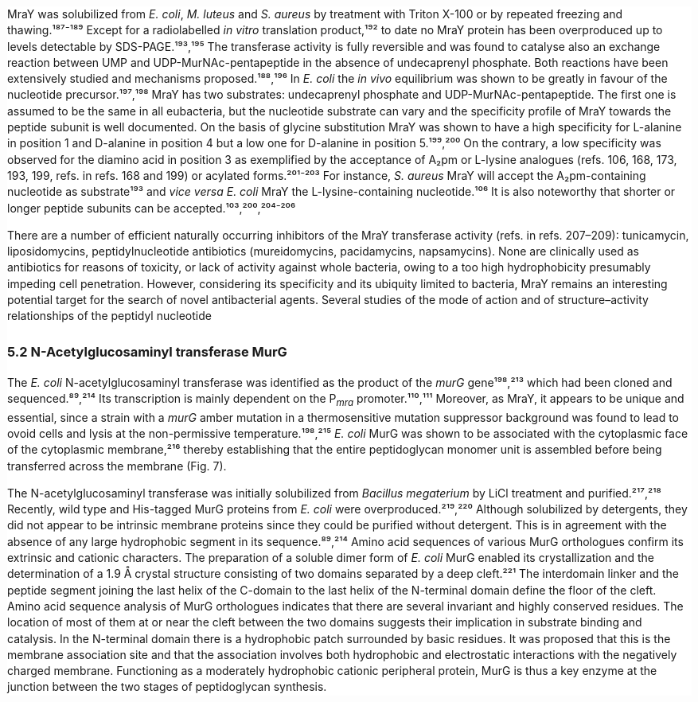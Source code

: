 MraY was solubilized from *E. coli*, *M. luteus* and *S. aureus* by treatment with Triton X-100 or by repeated freezing and thawing.¹⁸⁷⁻¹⁸⁹ Except for a radiolabelled *in vitro* translation product,¹⁹² to date no MraY protein has been overproduced up to levels detectable by SDS-PAGE.¹⁹³,¹⁹⁵ The transferase activity is fully reversible and was found to catalyse also an exchange reaction between UMP and UDP-MurNAc-pentapeptide in the absence of undecaprenyl phosphate. Both reactions have been extensively studied and mechanisms proposed.¹⁸⁸,¹⁹⁶ In *E. coli* the *in vivo* equilibrium was shown to be greatly in favour of the nucleotide precursor.¹⁹⁷,¹⁹⁸ MraY has two substrates: undecaprenyl phosphate and UDP-MurNAc-pentapeptide. The first one is assumed to be the same in all eubacteria, but the nucleotide substrate can vary and the specificity profile of MraY towards the peptide subunit is well documented. On the basis of glycine substitution MraY was shown to have a high specificity for L-alanine in position 1 and D-alanine in position 4 but a low one for D-alanine in position 5.¹⁹⁹,²⁰⁰ On the contrary, a low specificity was observed for the diamino acid in position 3 as exemplified by the acceptance of A₂pm or L-lysine analogues (refs. 106, 168, 173, 193, 199, refs. in refs. 168 and 199) or acylated forms.²⁰¹⁻²⁰³ For instance, *S. aureus* MraY will accept the A₂pm-containing nucleotide as substrate¹⁹³ and *vice versa* *E. coli* MraY the L-lysine-containing nucleotide.¹⁰⁶ It is also noteworthy that shorter or longer peptide subunits can be accepted.¹⁰³,²⁰⁰,²⁰⁴⁻²⁰⁶

There are a number of efficient naturally occurring inhibitors of the MraY transferase activity (refs. in refs. 207–209): tunicamycin, liposidomycins, peptidylnucleotide antibiotics (mureidomycins, pacidamycins, napsamycins). None are clinically used as antibiotics for reasons of toxicity, or lack of activity against whole bacteria, owing to a too high hydrophobicity presumably impeding cell penetration. However, considering its specificity and its ubiquity limited to bacteria, MraY remains an interesting potential target for the search of novel antibacterial agents. Several studies of the mode of action and of structure–activity relationships of the peptidyl nucleotide

### 5.2 N-Acetylglucosaminyl transferase MurG

The *E. coli* N-acetylglucosaminyl transferase was identified as the product of the *murG* gene¹⁹⁸,²¹³ which had been cloned and sequenced.⁸⁹,²¹⁴ Its transcription is mainly dependent on the P<sub>*mra*</sub> promoter.¹¹⁰,¹¹¹ Moreover, as MraY, it appears to be unique and essential, since a strain with a *murG* amber mutation in a thermosensitive mutation suppressor background was found to lead to ovoid cells and lysis at the non-permissive temperature.¹⁹⁸,²¹⁵ *E. coli* MurG was shown to be associated with the cytoplasmic face of the cytoplasmic membrane,²¹⁶ thereby establishing that the entire peptidoglycan monomer unit is assembled before being transferred across the membrane (Fig. 7).

The N-acetylglucosaminyl transferase was initially solubilized from *Bacillus megaterium* by LiCl treatment and purified.²¹⁷,²¹⁸ Recently, wild type and His-tagged MurG proteins from *E. coli* were overproduced.²¹⁹,²²⁰ Although solubilized by detergents, they did not appear to be intrinsic membrane proteins since they could be purified without detergent. This is in agreement with the absence of any large hydrophobic segment in its sequence.⁸⁹,²¹⁴ Amino acid sequences of various MurG orthologues confirm its extrinsic and cationic characters. The preparation of a soluble dimer form of *E. coli* MurG enabled its crystallization and the determination of a 1.9 Å crystal structure consisting of two domains separated by a deep cleft.²²¹ The interdomain linker and the peptide segment joining the last helix of the C-domain to the last helix of the N-terminal domain define the floor of the cleft. Amino acid sequence analysis of MurG orthologues indicates that there are several invariant and highly conserved residues. The location of most of them at or near the cleft between the two domains suggests their implication in substrate binding and catalysis. In the N-terminal domain there is a hydrophobic patch surrounded by basic residues. It was proposed that this is the membrane association site and that the association involves both hydrophobic and electrostatic interactions with the negatively charged membrane. Functioning as a moderately hydrophobic cationic peripheral protein, MurG is thus a key enzyme at the junction between the two stages of peptidoglycan synthesis.
